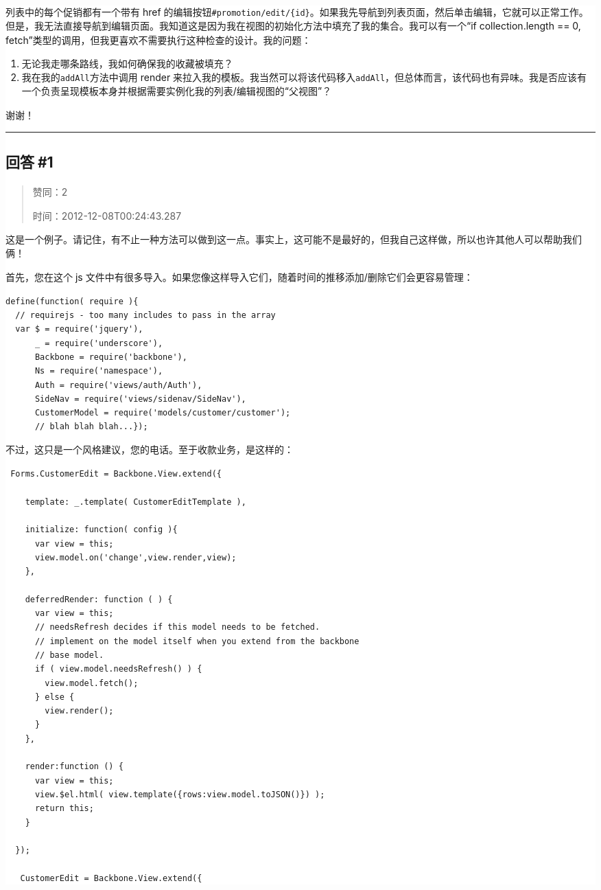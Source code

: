 
列表中的每个促销都有一个带有 href 的编辑按钮`#promotion/edit/{id}`。如果我先导航到列表页面，然后单击编辑，它就可以正常工作。但是，我无法直接导航到编辑页面。我知道这是因为我在视图的初始化方法中填充了我的集合。我可以有一个“if collection.length == 0, fetch”类型的调用，但我更喜欢不需要执行这种检查的设计。我的问题：

1.  无论我走哪条路线，我如何确保我的收藏被填充？
2.  我在我的`addAll`方法中调用 render 来拉入我的模板。我当然可以将该代码移入`addAll`，但总体而言，该代码也有异味。我是否应该有一个负责呈现模板本身并根据需要实例化我的列表/编辑视图的“父视图”？

谢谢！

* * *

## 回答 #1

> 赞同：2
> 
> 时间：2012-12-08T00:24:43.287

这是一个例子。请记住，有不止一种方法可以做到这一点。事实上，这可能不是最好的，但我自己这样做，所以也许其他人可以帮助我们俩！

首先，您在这个 js 文件中有很多导入。如果您像这样导入它们，随着时间的推移添加/删除它们会更容易管理：

```
define(function( require ){
  // requirejs - too many includes to pass in the array
  var $ = require('jquery'),
      _ = require('underscore'),
      Backbone = require('backbone'),
      Ns = require('namespace'),
      Auth = require('views/auth/Auth'),
      SideNav = require('views/sidenav/SideNav'),
      CustomerModel = require('models/customer/customer');
      // blah blah blah...}); 
```

不过，这只是一个风格建议，您的电话。至于收款业务，是这样的：

```
 Forms.CustomerEdit = Backbone.View.extend({

    template: _.template( CustomerEditTemplate ),

    initialize: function( config ){
      var view = this;
      view.model.on('change',view.render,view);
    },

    deferredRender: function ( ) {
      var view = this;
      // needsRefresh decides if this model needs to be fetched.
      // implement on the model itself when you extend from the backbone
      // base model.
      if ( view.model.needsRefresh() ) {
        view.model.fetch();
      } else {
        view.render();        
      }
    },

    render:function () {
      var view = this;
      view.$el.html( view.template({rows:view.model.toJSON()}) );
      return this;
    }

  });

   CustomerEdit = Backbone.View.extend({
```
